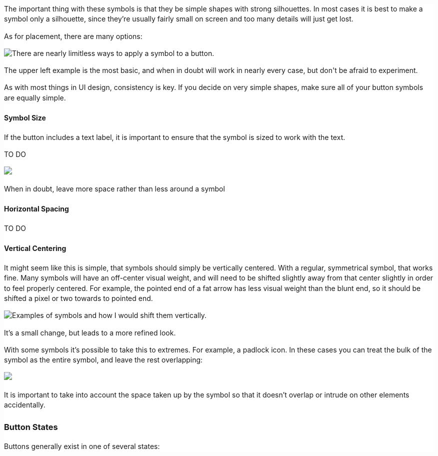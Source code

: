 The important thing with these symbols is that they be simple shapes with strong silhouettes. 
In most cases it is best to make a symbol only a silhouette, since they’re usually fairly small on screen and too many details will just get lost.

As for placement, there are many options:

![There are nearly limitless ways to apply a symbol to a button.](20200611%20Button%20Symbol%20Positions%201%20@3x.png)

The upper left example is the most basic, and when in doubt will work in nearly every case, but don't be afraid to experiment.

As with most things in UI design, consistency is key. If you decide on very simple shapes, make sure all of your button symbols are equally simple.

#### Symbol Size

If the button includes a text label, it is important to ensure that the symbol is sized to work with the text.

TO DO

![](20200525%20Button%20Symbol%20Positions%202%20@3x.png)

When in doubt, leave more space rather than less around a symbol

#### Horizontal Spacing

TO DO

#### Vertical Centering

It might seem like this is simple, that symbols should simply be vertically centered. 
With a regular, symmetrical symbol, that works fine. 
Many symbols will have an off-center visual weight, and will need to be shifted slightly away from that center slightly in order to feel properly centered. 
For example, the pointed end of a fat arrow has less visual weight than the blunt end, so it should be shifted a pixel or two towards to pointed end.

![Examples of symbols and how I would shift them vertically.](20200525%20Button%20Symbol%20Positions%203%20@3x.png)

It’s a small change, but leads to a more refined look.  

With some symbols it’s possible to take this to extremes. 
For example, a padlock icon. 
In these cases you can treat the bulk of the symbol as the entire symbol, and leave the rest overlapping:

![](20200525%20Button%20Symbol%20Positions%204%20@3x.png)

It is important to take into account the space taken up by the symbol so that it doesn’t overlap or intrude on other elements accidentally.

### Button States

Buttons generally exist in one of several states:
